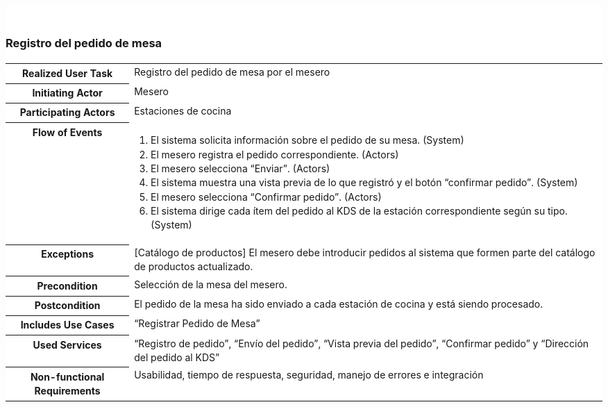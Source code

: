 <br>

### Registro del pedido de mesa

<table>
  <tr>
    <th>Realized User Task</th>
    <td>Registro del pedido de mesa por el mesero</td>
  </tr>
  <tr>
    <th>Initiating Actor</th>
    <td>Mesero</td>
  </tr>
  <tr>
    <th>Participating Actors</th>
    <td>Estaciones de cocina</td>
  </tr>
  <tr>
    <th>Flow of Events</th>
    <td>
      <ol>
        <li>El sistema solicita información sobre el pedido de su mesa. (System)</li>
        <li>El mesero registra el pedido correspondiente. (Actors)</li>
        <li>El mesero selecciona “Enviar”. (Actors)</li>
        <li>El sistema muestra una vista previa de lo que registró y el botón “confirmar pedido”. (System)</li>
        <li>El mesero selecciona “Confirmar pedido”. (Actors)</li>
        <li>El sistema dirige cada ítem del pedido al KDS de la estación correspondiente según su tipo. (System)</li>
      </ol>
    </td>
  </tr>
  <tr>
    <th>Exceptions</th>
    <td>[Catálogo de productos] El mesero debe introducir pedidos al sistema que formen parte del catálogo de productos actualizado.</td>
  </tr>
  <tr>
    <th>Precondition</th>
    <td>Selección de la mesa del mesero.</td>
  </tr>
  <tr>
    <th>Postcondition</th>
    <td>El pedido de la mesa ha sido enviado a cada estación de cocina y está siendo procesado.</td>
  </tr>
  <tr>
    <th>Includes Use Cases</th>
    <td>“Registrar Pedido de Mesa”</td>
  </tr>
  <tr>
    <th>Used Services</th>
    <td>“Registro de pedido”, “Envío del pedido”, “Vista previa del pedido”, “Confirmar pedido” y “Dirección del pedido al KDS”</td>
  </tr>
  <tr>
    <th>Non-functional Requirements</th>
    <td>Usabilidad, tiempo de respuesta, seguridad, manejo de errores e integración</td>
  </tr>
</table>
